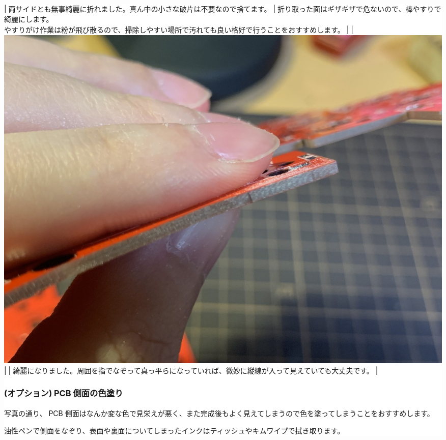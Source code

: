 | 両サイドとも無事綺麗に折れました。真ん中の小さな破片は不要なので捨てます。 | 折り取った面はギザギザで危ないので、棒やすりで綺麗にします。<br/>やすりがけ作業は粉が飛び散るので、掃除しやすい場所で汚れても良い格好で行うことをおすすめします。 |
| ![やすった](build-guide/pcb_sanded.jpeg) |
| 綺麗になりました。周囲を指でなぞって真っ平らになっていれば、微妙に縦線が入って見えていても大丈夫です。 |


### (オプション) PCB 側面の色塗り

写真の通り、 PCB 側面はなんか変な色で見栄えが悪く、また完成後もよく見えてしまうので色を塗ってしまうことをおすすめします。

油性ペンで側面をなぞり、表面や裏面についてしまったインクはティッシュやキムワイプで拭き取ります。

